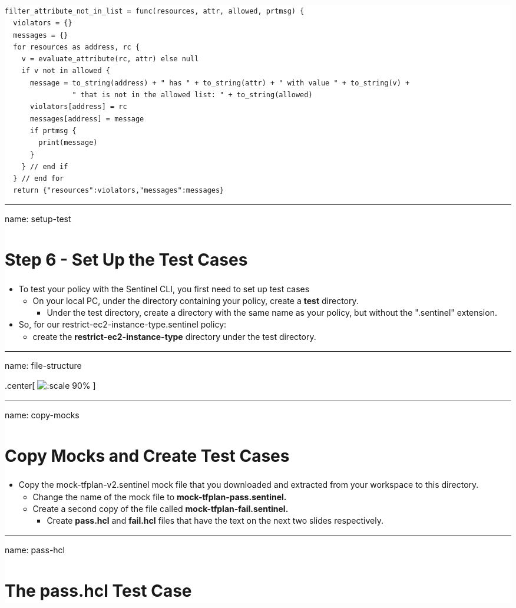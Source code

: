 ```
filter_attribute_not_in_list = func(resources, attr, allowed, prtmsg) {
  violators = {}
  messages = {}
  for resources as address, rc {
    v = evaluate_attribute(rc, attr) else null
    if v not in allowed {
      message = to_string(address) + " has " + to_string(attr) + " with value " + to_string(v) +
                " that is not in the allowed list: " + to_string(allowed)
      violators[address] = rc
      messages[address] = message
      if prtmsg {
        print(message)
      }
    } // end if
  } // end for
  return {"resources":violators,"messages":messages}
```

---
name: setup-test
# Step 6 - Set Up the Test Cases

- To test your policy with the Sentinel CLI, you first need to set up test cases
  - On your local PC, under the directory containing your policy, create a **test** directory.
      - Under the test directory, create a directory with the same name as your policy, but without the ".sentinel" extension.
- So, for our restrict-ec2-instance-type.sentinel policy:
  - create the **restrict-ec2-instance-type** directory under the test directory.

---
name: file-structure

.center[
  ![:scale 90%](../slides/images/file-structure.png)
]

---
name: copy-mocks
# Copy Mocks and Create Test Cases

- Copy the mock-tfplan-v2.sentinel mock file that you downloaded and extracted from your workspace to this directory.
  - Change the name of the mock file to **mock-tfplan-pass.sentinel.**
  - Create a second copy of the file called **mock-tfplan-fail.sentinel.**
      - Create **pass.hcl** and **fail.hcl** files that have the text on the next two slides respectively.

---
name: pass-hcl
# The pass.hcl Test Case
